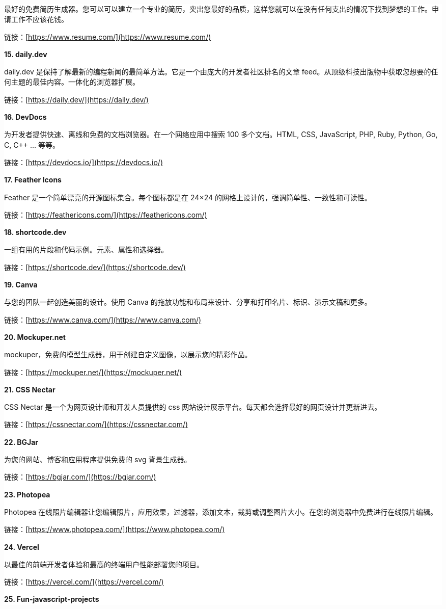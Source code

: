 最好的免费简历生成器。您可以可以建立一个专业的简历，突出您最好的品质，这样您就可以在没有任何支出的情况下找到梦想的工作。申请工作不应该花钱。

链接：[https://www.resume.com/](https://www.resume.com/)

**15. daily.dev**

daily.dev 是保持了解最新的编程新闻的最简单方法。它是一个由庞大的开发者社区排名的文章 feed。从顶级科技出版物中获取您想要的任何主题的最佳内容。一体化的浏览器扩展。

链接：[https://daily.dev/](https://daily.dev/)

**16. DevDocs**

为开发者提供快速、离线和免费的文档浏览器。在一个网络应用中搜索 100 多个文档。HTML, CSS, JavaScript, PHP, Ruby, Python, Go, C, C++ … 等等。

链接：[https://devdocs.io/](https://devdocs.io/)

**17. Feather Icons**

Feather 是一个简单漂亮的开源图标集合。每个图标都是在 24×24 的网格上设计的，强调简单性、一致性和可读性。

链接：[https://feathericons.com/](https://feathericons.com/)

**18. shortcode.dev**

一组有用的片段和代码示例。元素、属性和选择器。

链接：[https://shortcode.dev/](https://shortcode.dev/)

**19. Canva**

与您的团队一起创造美丽的设计。使用 Canva 的拖放功能和布局来设计、分享和打印名片、标识、演示文稿和更多。

链接：[https://www.canva.com/](https://www.canva.com/)

**20. Mockuper.net**

mockuper，免费的模型生成器，用于创建自定义图像，以展示您的精彩作品。

链接：[https://mockuper.net/](https://mockuper.net/)

**21. CSS Nectar**

CSS Nectar 是一个为网页设计师和开发人员提供的 css 网站设计展示平台。每天都会选择最好的网页设计并更新进去。

链接：[https://cssnectar.com/](https://cssnectar.com/)

**22. BGJar**

为您的网站、博客和应用程序提供免费的 svg 背景生成器。

链接：[https://bgjar.com/](https://bgjar.com/)

**23. Photopea**

Photopea 在线照片编辑器让您编辑照片，应用效果，过滤器，添加文本，裁剪或调整图片大小。在您的浏览器中免费进行在线照片编辑。

链接：[https://www.photopea.com/](https://www.photopea.com/)

**24. Vercel**

以最佳的前端开发者体验和最高的终端用户性能部署您的项目。

链接：[https://vercel.com/](https://vercel.com/)

**25. Fun-javascript-projects**
